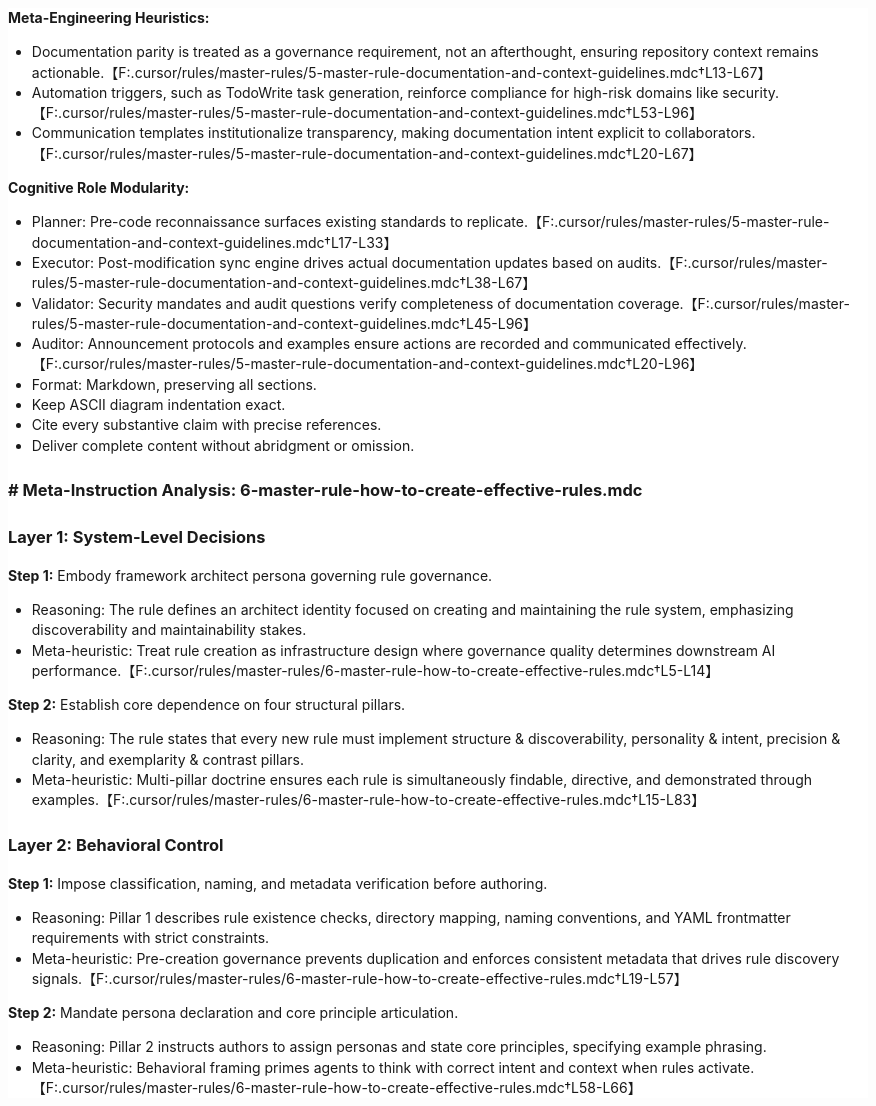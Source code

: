 **Meta-Engineering Heuristics:**
- Documentation parity is treated as a governance requirement, not an afterthought, ensuring repository context remains actionable.【F:.cursor/rules/master-rules/5-master-rule-documentation-and-context-guidelines.mdc†L13-L67】
- Automation triggers, such as TodoWrite task generation, reinforce compliance for high-risk domains like security.【F:.cursor/rules/master-rules/5-master-rule-documentation-and-context-guidelines.mdc†L53-L96】
- Communication templates institutionalize transparency, making documentation intent explicit to collaborators.【F:.cursor/rules/master-rules/5-master-rule-documentation-and-context-guidelines.mdc†L20-L67】

**Cognitive Role Modularity:**
- Planner: Pre-code reconnaissance surfaces existing standards to replicate.【F:.cursor/rules/master-rules/5-master-rule-documentation-and-context-guidelines.mdc†L17-L33】
- Executor: Post-modification sync engine drives actual documentation updates based on audits.【F:.cursor/rules/master-rules/5-master-rule-documentation-and-context-guidelines.mdc†L38-L67】
- Validator: Security mandates and audit questions verify completeness of documentation coverage.【F:.cursor/rules/master-rules/5-master-rule-documentation-and-context-guidelines.mdc†L45-L96】
- Auditor: Announcement protocols and examples ensure actions are recorded and communicated effectively.【F:.cursor/rules/master-rules/5-master-rule-documentation-and-context-guidelines.mdc†L20-L96】
- Format: Markdown, preserving all sections.
- Keep ASCII diagram indentation exact.
- Cite every substantive claim with precise references.
- Deliver complete content without abridgment or omission.
### # Meta-Instruction Analysis: 6-master-rule-how-to-create-effective-rules.mdc
### Layer 1: System-Level Decisions
**Step 1:** Embody framework architect persona governing rule governance.
- Reasoning: The rule defines an architect identity focused on creating and maintaining the rule system, emphasizing discoverability and maintainability stakes.
- Meta-heuristic: Treat rule creation as infrastructure design where governance quality determines downstream AI performance.【F:.cursor/rules/master-rules/6-master-rule-how-to-create-effective-rules.mdc†L5-L14】

**Step 2:** Establish core dependence on four structural pillars.
- Reasoning: The rule states that every new rule must implement structure & discoverability, personality & intent, precision & clarity, and exemplarity & contrast pillars.
- Meta-heuristic: Multi-pillar doctrine ensures each rule is simultaneously findable, directive, and demonstrated through examples.【F:.cursor/rules/master-rules/6-master-rule-how-to-create-effective-rules.mdc†L15-L83】

### Layer 2: Behavioral Control
**Step 1:** Impose classification, naming, and metadata verification before authoring.
- Reasoning: Pillar 1 describes rule existence checks, directory mapping, naming conventions, and YAML frontmatter requirements with strict constraints.
- Meta-heuristic: Pre-creation governance prevents duplication and enforces consistent metadata that drives rule discovery signals.【F:.cursor/rules/master-rules/6-master-rule-how-to-create-effective-rules.mdc†L19-L57】

**Step 2:** Mandate persona declaration and core principle articulation.
- Reasoning: Pillar 2 instructs authors to assign personas and state core principles, specifying example phrasing.
- Meta-heuristic: Behavioral framing primes agents to think with correct intent and context when rules activate.【F:.cursor/rules/master-rules/6-master-rule-how-to-create-effective-rules.mdc†L58-L66】
